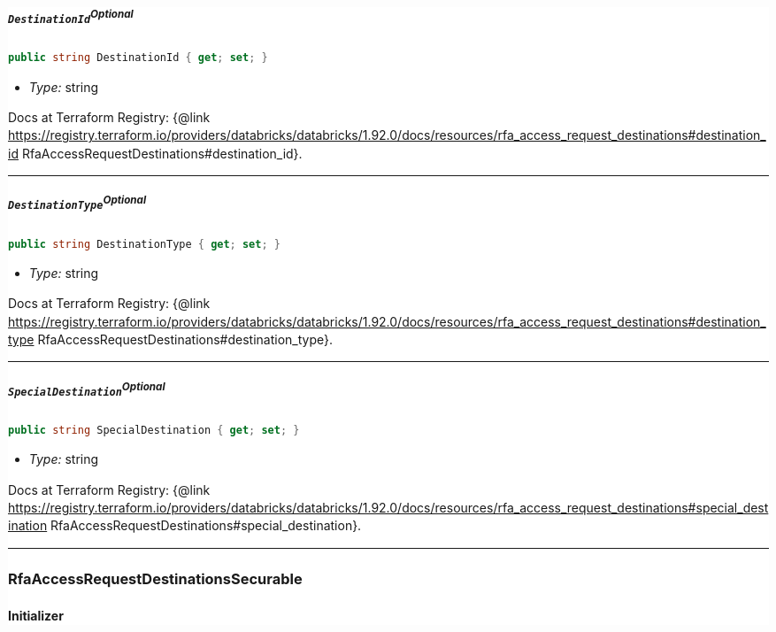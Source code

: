 
##### `DestinationId`<sup>Optional</sup> <a name="DestinationId" id="@cdktf/provider-databricks.rfaAccessRequestDestinations.RfaAccessRequestDestinationsDestinations.property.destinationId"></a>

```csharp
public string DestinationId { get; set; }
```

- *Type:* string

Docs at Terraform Registry: {@link https://registry.terraform.io/providers/databricks/databricks/1.92.0/docs/resources/rfa_access_request_destinations#destination_id RfaAccessRequestDestinations#destination_id}.

---

##### `DestinationType`<sup>Optional</sup> <a name="DestinationType" id="@cdktf/provider-databricks.rfaAccessRequestDestinations.RfaAccessRequestDestinationsDestinations.property.destinationType"></a>

```csharp
public string DestinationType { get; set; }
```

- *Type:* string

Docs at Terraform Registry: {@link https://registry.terraform.io/providers/databricks/databricks/1.92.0/docs/resources/rfa_access_request_destinations#destination_type RfaAccessRequestDestinations#destination_type}.

---

##### `SpecialDestination`<sup>Optional</sup> <a name="SpecialDestination" id="@cdktf/provider-databricks.rfaAccessRequestDestinations.RfaAccessRequestDestinationsDestinations.property.specialDestination"></a>

```csharp
public string SpecialDestination { get; set; }
```

- *Type:* string

Docs at Terraform Registry: {@link https://registry.terraform.io/providers/databricks/databricks/1.92.0/docs/resources/rfa_access_request_destinations#special_destination RfaAccessRequestDestinations#special_destination}.

---

### RfaAccessRequestDestinationsSecurable <a name="RfaAccessRequestDestinationsSecurable" id="@cdktf/provider-databricks.rfaAccessRequestDestinations.RfaAccessRequestDestinationsSecurable"></a>

#### Initializer <a name="Initializer" id="@cdktf/provider-databricks.rfaAccessRequestDestinations.RfaAccessRequestDestinationsSecurable.Initializer"></a>
